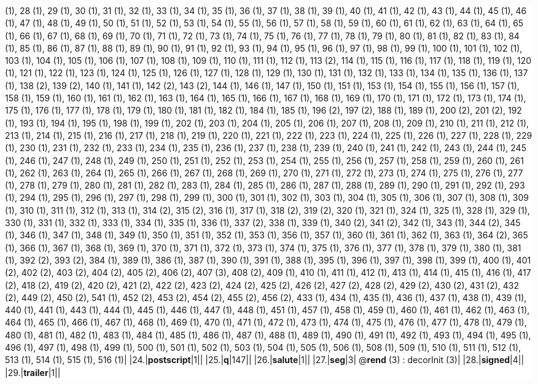 (1), 28 (1), 29 (1), 30 (1), 31 (1), 32 (1), 33 (1), 34 (1), 35 (1), 36 (1), 37 (1), 38 (1), 39 (1), 40 (1), 41 (1), 42 (1), 43 (1), 44 (1), 45 (1), 46 (1), 47 (1), 48 (1), 49 (1), 50 (1), 51 (1), 52 (1), 53 (1), 54 (1), 55 (1), 56 (1), 57 (1), 58 (1), 59 (1), 60 (1), 61 (1), 62 (1), 63 (1), 64 (1), 65 (1), 66 (1), 67 (1), 68 (1), 69 (1), 70 (1), 71 (1), 72 (1), 73 (1), 74 (1), 75 (1), 76 (1), 77 (1), 78 (1), 79 (1), 80 (1), 81 (1), 82 (1), 83 (1), 84 (1), 85 (1), 86 (1), 87 (1), 88 (1), 89 (1), 90 (1), 91 (1), 92 (1), 93 (1), 94 (1), 95 (1), 96 (1), 97 (1), 98 (1), 99 (1), 100 (1), 101 (1), 102 (1), 103 (1), 104 (1), 105 (1), 106 (1), 107 (1), 108 (1), 109 (1), 110 (1), 111 (1), 112 (1), 113 (2), 114 (1), 115 (1), 116 (1), 117 (1), 118 (1), 119 (1), 120 (1), 121 (1), 122 (1), 123 (1), 124 (1), 125 (1), 126 (1), 127 (1), 128 (1), 129 (1), 130 (1), 131 (1), 132 (1), 133 (1), 134 (1), 135 (1), 136 (1), 137 (1), 138 (2), 139 (2), 140 (1), 141 (1), 142 (2), 143 (2), 144 (1), 146 (1), 147 (1), 150 (1), 151 (1), 153 (1), 154 (1), 155 (1), 156 (1), 157 (1), 158 (1), 159 (1), 160 (1), 161 (1), 162 (1), 163 (1), 164 (1), 165 (1), 166 (1), 167 (1), 168 (1), 169 (1), 170 (1), 171 (1), 172 (1), 173 (1), 174 (1), 175 (1), 176 (1), 177 (1), 178 (1), 179 (1), 180 (1), 181 (1), 182 (1), 184 (1), 185 (1), 196 (2), 197 (2), 188 (1), 189 (1), 200 (2), 201 (2), 192 (1), 193 (1), 194 (1), 195 (1), 198 (1), 199 (1), 202 (1), 203 (1), 204 (1), 205 (1), 206 (1), 207 (1), 208 (1), 209 (1), 210 (1), 211 (1), 212 (1), 213 (1), 214 (1), 215 (1), 216 (1), 217 (1), 218 (1), 219 (1), 220 (1), 221 (1), 222 (1), 223 (1), 224 (1), 225 (1), 226 (1), 227 (1), 228 (1), 229 (1), 230 (1), 231 (1), 232 (1), 233 (1), 234 (1), 235 (1), 236 (1), 237 (1), 238 (1), 239 (1), 240 (1), 241 (1), 242 (1), 243 (1), 244 (1), 245 (1), 246 (1), 247 (1), 248 (1), 249 (1), 250 (1), 251 (1), 252 (1), 253 (1), 254 (1), 255 (1), 256 (1), 257 (1), 258 (1), 259 (1), 260 (1), 261 (1), 262 (1), 263 (1), 264 (1), 265 (1), 266 (1), 267 (1), 268 (1), 269 (1), 270 (1), 271 (1), 272 (1), 273 (1), 274 (1), 275 (1), 276 (1), 277 (1), 278 (1), 279 (1), 280 (1), 281 (1), 282 (1), 283 (1), 284 (1), 285 (1), 286 (1), 287 (1), 288 (1), 289 (1), 290 (1), 291 (1), 292 (1), 293 (1), 294 (1), 295 (1), 296 (1), 297 (1), 298 (1), 299 (1), 300 (1), 301 (1), 302 (1), 303 (1), 304 (1), 305 (1), 306 (1), 307 (1), 308 (1), 309 (1), 310 (1), 311 (1), 312 (1), 313 (1), 314 (2), 315 (2), 316 (1), 317 (1), 318 (2), 319 (2), 320 (1), 321 (1), 324 (1), 325 (1), 328 (1), 329 (1), 330 (1), 331 (1), 332 (1), 333 (1), 334 (1), 335 (1), 336 (1), 337 (2), 338 (1), 339 (1), 340 (2), 341 (2), 342 (1), 343 (1), 344 (2), 345 (1), 346 (1), 347 (1), 348 (1), 349 (1), 350 (1), 351 (1), 352 (1), 353 (1), 356 (1), 357 (1), 360 (1), 361 (1), 362 (1), 363 (1), 364 (2), 365 (1), 366 (1), 367 (1), 368 (1), 369 (1), 370 (1), 371 (1), 372 (1), 373 (1), 374 (1), 375 (1), 376 (1), 377 (1), 378 (1), 379 (1), 380 (1), 381 (1), 392 (2), 393 (2), 384 (1), 389 (1), 386 (1), 387 (1), 390 (1), 391 (1), 388 (1), 395 (1), 396 (1), 397 (1), 398 (1), 399 (1), 400 (1), 401 (2), 402 (2), 403 (2), 404 (2), 405 (2), 406 (2), 407 (3), 408 (2), 409 (1), 410 (1), 411 (1), 412 (1), 413 (1), 414 (1), 415 (1), 416 (1), 417 (2), 418 (2), 419 (2), 420 (2), 421 (2), 422 (2), 423 (2), 424 (2), 425 (2), 426 (2), 427 (2), 428 (2), 429 (2), 430 (2), 431 (2), 432 (2), 449 (2), 450 (2), 541 (1), 452 (2), 453 (2), 454 (2), 455 (2), 456 (2), 433 (1), 434 (1), 435 (1), 436 (1), 437 (1), 438 (1), 439 (1), 440 (1), 441 (1), 443 (1), 444 (1), 445 (1), 446 (1), 447 (1), 448 (1), 451 (1), 457 (1), 458 (1), 459 (1), 460 (1), 461 (1), 462 (1), 463 (1), 464 (1), 465 (1), 466 (1), 467 (1), 468 (1), 469 (1), 470 (1), 471 (1), 472 (1), 473 (1), 474 (1), 475 (1), 476 (1), 477 (1), 478 (1), 479 (1), 480 (1), 481 (1), 482 (1), 483 (1), 484 (1), 485 (1), 486 (1), 487 (1), 488 (1), 489 (1), 490 (1), 491 (1), 492 (1), 493 (1), 494 (1), 495 (1), 496 (1), 497 (1), 498 (1), 499 (1), 500 (1), 501 (1), 502 (1), 503 (1), 504 (1), 505 (1), 506 (1), 508 (1), 509 (1), 510 (1), 511 (1), 512 (1), 513 (1), 514 (1), 515 (1), 516 (1)|
|24.|__postscript__|1||
|25.|__q__|147||
|26.|__salute__|1||
|27.|__seg__|3| @__rend__ (3) : decorInit (3)|
|28.|__signed__|4||
|29.|__trailer__|1||
